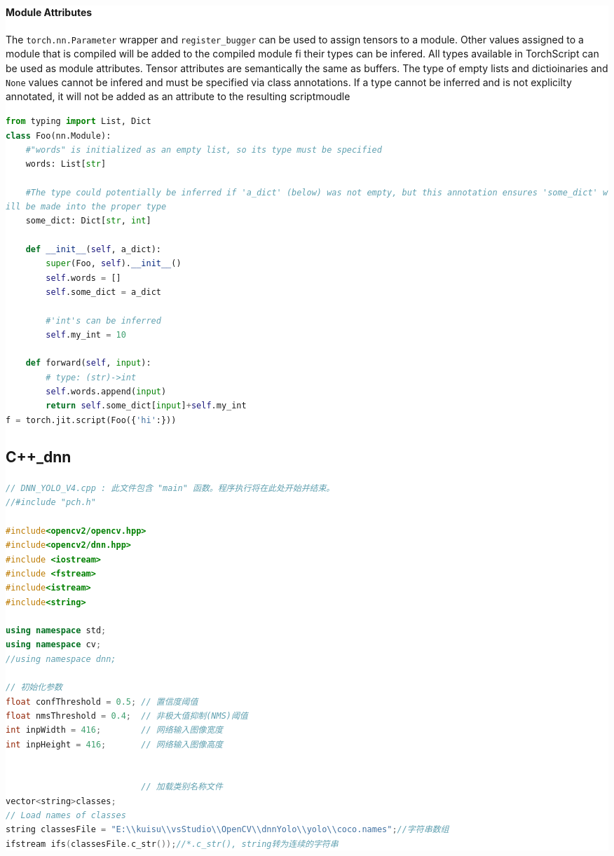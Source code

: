 #### Module Attributes

The `torch.nn.Parameter` wrapper and `register_bugger` can be used to assign tensors to a module. Other values assigned to a module that is compiled will be added to the compiled module fi their types can be infered. All types available in TorchScript can be used as module attributes. Tensor attributes are semantically the same as buffers. The type of empty lists and dictioinaries and `None` values cannot be infered and must be specified via class annotations. If a type cannot be inferred and is not explicilty annotated, it will not be added as an attribute to the resulting scriptmoudle



```python
from typing import List, Dict
class Foo(nn.Module):
    #"words" is initialized as an empty list, so its type must be specified
    words: List[str]
        
    #The type could potentially be inferred if 'a_dict' (below) was not empty, but this annotation ensures 'some_dict' will be made into the proper type
    some_dict: Dict[str, int]
    
    def __init__(self, a_dict):
        super(Foo, self).__init__()
        self.words = []
        self.some_dict = a_dict
        
        #'int's can be inferred
        self.my_int = 10
        
    def forward(self, input):
        # type: (str)->int
        self.words.append(input)
        return self.some_dict[input]+self.my_int
f = torch.jit.script(Foo({'hi':}))
```

## C++_dnn

```c++
// DNN_YOLO_V4.cpp : 此文件包含 "main" 函数。程序执行将在此处开始并结束。
//#include "pch.h"

#include<opencv2/opencv.hpp>
#include<opencv2/dnn.hpp>
#include <iostream>
#include <fstream>
#include<istream>
#include<string>

using namespace std;
using namespace cv;
//using namespace dnn;

// 初始化参数
float confThreshold = 0.5; // 置信度阈值
float nmsThreshold = 0.4;  // 非极大值抑制(NMS)阈值
int inpWidth = 416;        // 网络输入图像宽度
int inpHeight = 416;       // 网络输入图像高度


						   // 加载类别名称文件
vector<string>classes;
// Load names of classes
string classesFile = "E:\\kuisu\\vsStudio\\OpenCV\\dnnYolo\\yolo\\coco.names";//字符串数组
ifstream ifs(classesFile.c_str());//*.c_str(), string转为连续的字符串
```